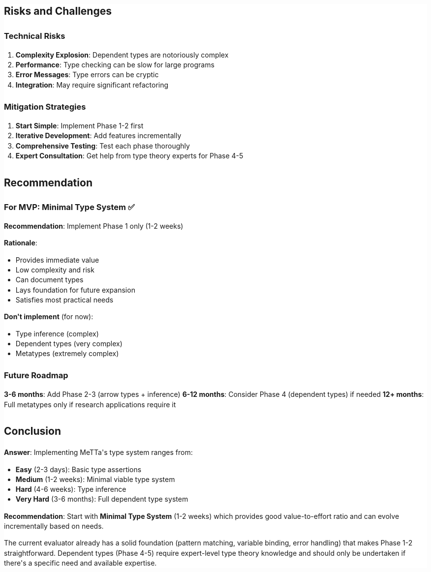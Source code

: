 ## Risks and Challenges

### Technical Risks

1. **Complexity Explosion**: Dependent types are notoriously complex
2. **Performance**: Type checking can be slow for large programs
3. **Error Messages**: Type errors can be cryptic
4. **Integration**: May require significant refactoring

### Mitigation Strategies

1. **Start Simple**: Implement Phase 1-2 first
2. **Iterative Development**: Add features incrementally
3. **Comprehensive Testing**: Test each phase thoroughly
4. **Expert Consultation**: Get help from type theory experts for Phase 4-5

## Recommendation

### For MVP: **Minimal Type System** ✅

**Recommendation**: Implement Phase 1 only (1-2 weeks)

**Rationale**:
- Provides immediate value
- Low complexity and risk
- Can document types
- Lays foundation for future expansion
- Satisfies most practical needs

**Don't implement** (for now):
- Type inference (complex)
- Dependent types (very complex)
- Metatypes (extremely complex)

### Future Roadmap

**3-6 months**: Add Phase 2-3 (arrow types + inference)
**6-12 months**: Consider Phase 4 (dependent types) if needed
**12+ months**: Full metatypes only if research applications require it

## Conclusion

**Answer**: Implementing MeTTa's type system ranges from:

- **Easy** (2-3 days): Basic type assertions
- **Medium** (1-2 weeks): Minimal viable type system
- **Hard** (4-6 weeks): Type inference
- **Very Hard** (3-6 months): Full dependent type system

**Recommendation**: Start with **Minimal Type System** (1-2 weeks) which provides good value-to-effort ratio and can evolve incrementally based on needs.

The current evaluator already has a solid foundation (pattern matching, variable binding, error handling) that makes Phase 1-2 straightforward. Dependent types (Phase 4-5) require expert-level type theory knowledge and should only be undertaken if there's a specific need and available expertise.
